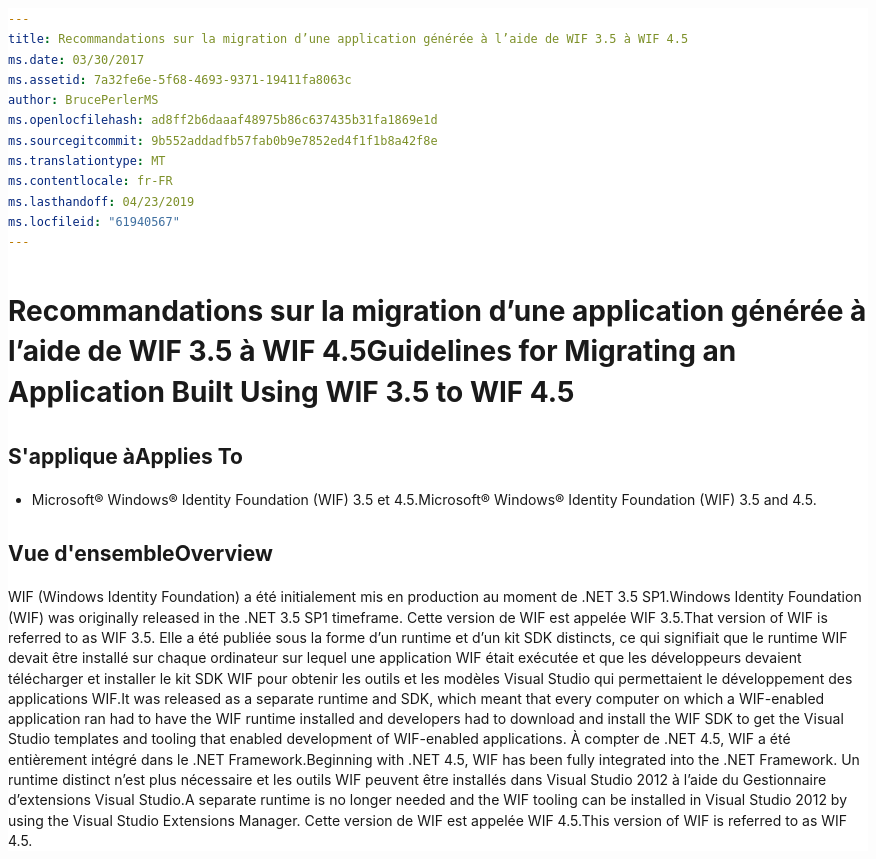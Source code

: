 ```yaml
---
title: Recommandations sur la migration d’une application générée à l’aide de WIF 3.5 à WIF 4.5
ms.date: 03/30/2017
ms.assetid: 7a32fe6e-5f68-4693-9371-19411fa8063c
author: BrucePerlerMS
ms.openlocfilehash: ad8ff2b6daaaf48975b86c637435b31fa1869e1d
ms.sourcegitcommit: 9b552addadfb57fab0b9e7852ed4f1f1b8a42f8e
ms.translationtype: MT
ms.contentlocale: fr-FR
ms.lasthandoff: 04/23/2019
ms.locfileid: "61940567"
---
```

# <a name="guidelines-for-migrating-an-application-built-using-wif-35-to-wif-45"></a><span data-ttu-id="13501-102">Recommandations sur la migration d’une application générée à l’aide de WIF 3.5 à WIF 4.5</span><span class="sxs-lookup"><span data-stu-id="13501-102">Guidelines for Migrating an Application Built Using WIF 3.5 to WIF 4.5</span></span>

## <a name="applies-to"></a><span data-ttu-id="13501-103">S'applique à</span><span class="sxs-lookup"><span data-stu-id="13501-103">Applies To</span></span>

- <span data-ttu-id="13501-104">Microsoft® Windows® Identity Foundation (WIF) 3.5 et 4.5.</span><span class="sxs-lookup"><span data-stu-id="13501-104">Microsoft® Windows® Identity Foundation (WIF) 3.5 and 4.5.</span></span>

## <a name="overview"></a><span data-ttu-id="13501-105">Vue d'ensemble</span><span class="sxs-lookup"><span data-stu-id="13501-105">Overview</span></span>

<span data-ttu-id="13501-106">WIF (Windows Identity Foundation) a été initialement mis en production au moment de .NET 3.5 SP1.</span><span class="sxs-lookup"><span data-stu-id="13501-106">Windows Identity Foundation (WIF) was originally released in the .NET 3.5 SP1 timeframe.</span></span> <span data-ttu-id="13501-107">Cette version de WIF est appelée WIF 3.5.</span><span class="sxs-lookup"><span data-stu-id="13501-107">That version of WIF is referred to as WIF 3.5.</span></span> <span data-ttu-id="13501-108">Elle a été publiée sous la forme d’un runtime et d’un kit SDK distincts, ce qui signifiait que le runtime WIF devait être installé sur chaque ordinateur sur lequel une application WIF était exécutée et que les développeurs devaient télécharger et installer le kit SDK WIF pour obtenir les outils et les modèles Visual Studio qui permettaient le développement des applications WIF.</span><span class="sxs-lookup"><span data-stu-id="13501-108">It was released as a separate runtime and SDK, which meant that every computer on which a WIF-enabled application ran had to have the WIF runtime installed and developers had to download and install the WIF SDK to get the Visual Studio templates and tooling that enabled development of WIF-enabled applications.</span></span> <span data-ttu-id="13501-109">À compter de .NET 4.5, WIF a été entièrement intégré dans le .NET Framework.</span><span class="sxs-lookup"><span data-stu-id="13501-109">Beginning with .NET 4.5, WIF has been fully integrated into the .NET Framework.</span></span> <span data-ttu-id="13501-110">Un runtime distinct n’est plus nécessaire et les outils WIF peuvent être installés dans Visual Studio 2012 à l’aide du Gestionnaire d’extensions Visual Studio.</span><span class="sxs-lookup"><span data-stu-id="13501-110">A separate runtime is no longer needed and the WIF tooling can be installed in Visual Studio 2012 by using the Visual Studio Extensions Manager.</span></span> <span data-ttu-id="13501-111">Cette version de WIF est appelée WIF 4.5.</span><span class="sxs-lookup"><span data-stu-id="13501-111">This version of WIF is referred to as WIF 4.5.</span></span>
